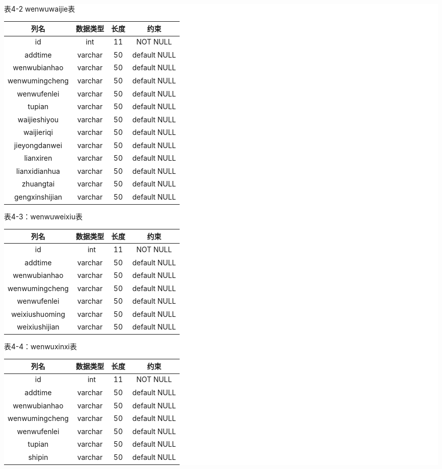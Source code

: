 
表4-2 wenwuwaijie表

|列名|数据类型|长度|约束|
| :-: | :-: | :-: | :-: |
|id|int|11|NOT NULL|
|addtime|varchar|50|default NULL|
|wenwubianhao|varchar|50|default NULL|
|wenwumingcheng|varchar|50|default NULL|
|wenwufenlei|varchar|50|default NULL|
|tupian|varchar|50|default NULL|
|waijieshiyou|varchar|50|default NULL|
|waijieriqi|varchar|50|default NULL|
|jieyongdanwei|varchar|50|default NULL|
|lianxiren|varchar|50|default NULL|
|lianxidianhua|varchar|50|default NULL|
|zhuangtai|varchar|50|default NULL|
|gengxinshijian|varchar|50|default NULL|

表4-3：wenwuweixiu表

|列名|数据类型|长度|约束|
| :-: | :-: | :-: | :-: |
|id|` `int|11|NOT NULL |
|addtime|varchar|50|default NULL|
|wenwubianhao|varchar|50|default NULL|
|wenwumingcheng|varchar|50|default NULL|
|wenwufenlei|varchar|50|default NULL|
|weixiushuoming|varchar|50|default NULL|
|weixiushijian|varchar|50|default NULL|


表4-4：wenwuxinxi表

|列名|数据类型|长度|约束|
| :-: | :-: | :-: | :-: |
|id|` `int|11|NOT NULL |
|addtime|varchar|50|default NULL|
|wenwubianhao|varchar|50|default NULL|
|wenwumingcheng|varchar|50|default NULL|
|wenwufenlei|varchar|50|default NULL|
|tupian|varchar|50|default NULL|
|shipin|varchar|50|default NULL|